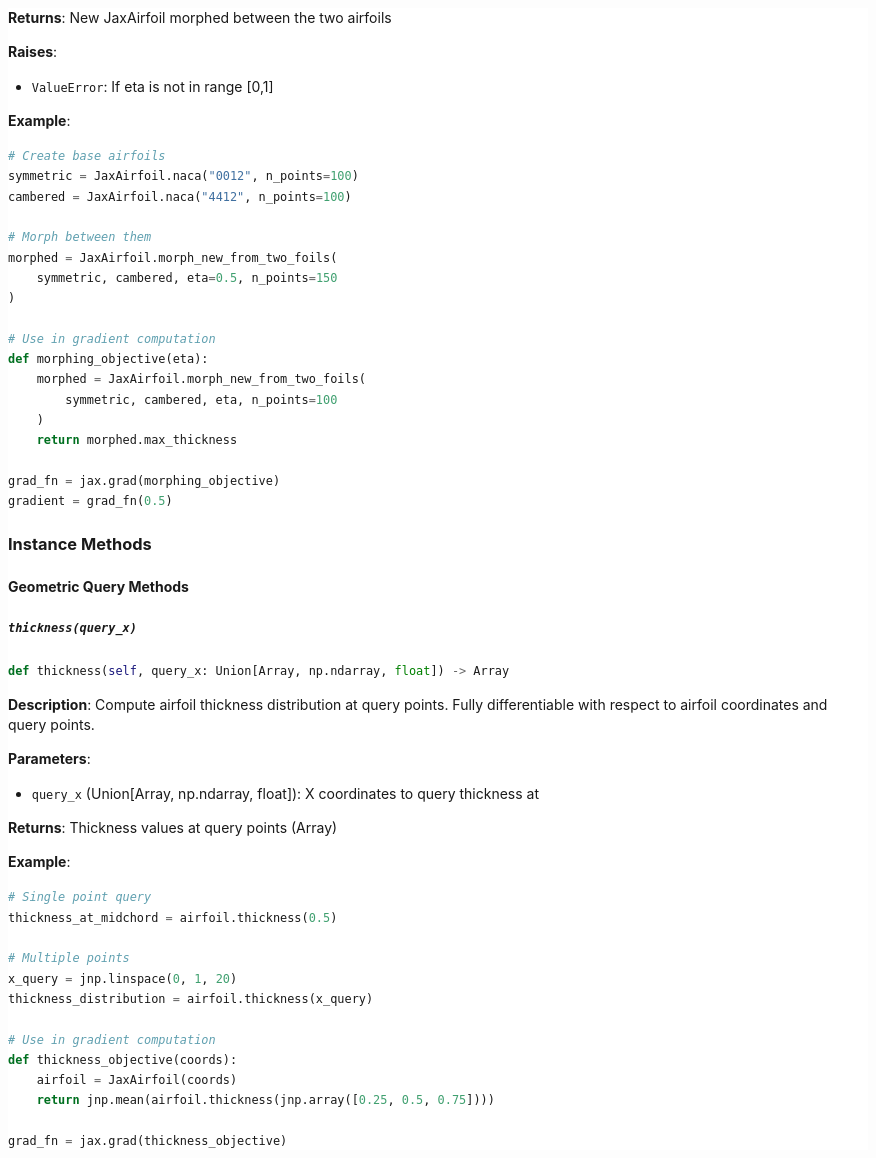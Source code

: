 **Returns**: New JaxAirfoil morphed between the two airfoils

**Raises**:
- `ValueError`: If eta is not in range [0,1]

**Example**:
```python
# Create base airfoils
symmetric = JaxAirfoil.naca("0012", n_points=100)
cambered = JaxAirfoil.naca("4412", n_points=100)

# Morph between them
morphed = JaxAirfoil.morph_new_from_two_foils(
    symmetric, cambered, eta=0.5, n_points=150
)

# Use in gradient computation
def morphing_objective(eta):
    morphed = JaxAirfoil.morph_new_from_two_foils(
        symmetric, cambered, eta, n_points=100
    )
    return morphed.max_thickness

grad_fn = jax.grad(morphing_objective)
gradient = grad_fn(0.5)
```

### Instance Methods

#### Geometric Query Methods

##### `thickness(query_x)`

```python
def thickness(self, query_x: Union[Array, np.ndarray, float]) -> Array
```

**Description**: Compute airfoil thickness distribution at query points. Fully differentiable with respect to airfoil coordinates and query points.

**Parameters**:
- `query_x` (Union[Array, np.ndarray, float]): X coordinates to query thickness at

**Returns**: Thickness values at query points (Array)

**Example**:
```python
# Single point query
thickness_at_midchord = airfoil.thickness(0.5)

# Multiple points
x_query = jnp.linspace(0, 1, 20)
thickness_distribution = airfoil.thickness(x_query)

# Use in gradient computation
def thickness_objective(coords):
    airfoil = JaxAirfoil(coords)
    return jnp.mean(airfoil.thickness(jnp.array([0.25, 0.5, 0.75])))

grad_fn = jax.grad(thickness_objective)
```
